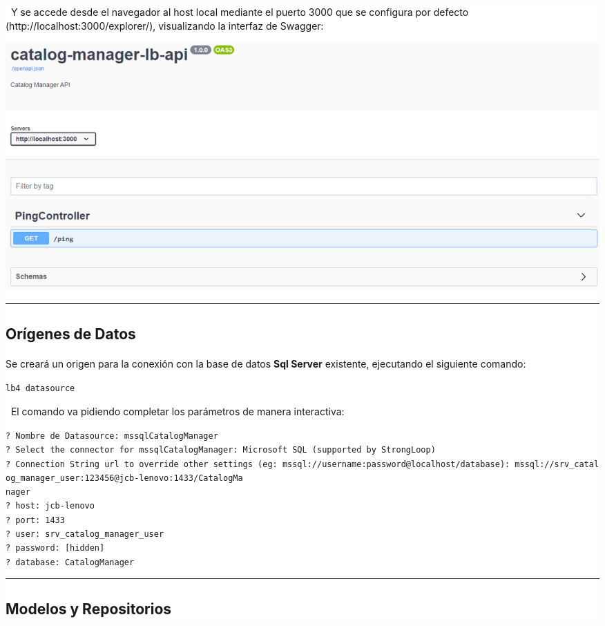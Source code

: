 &nbsp;
Y se accede desde el navegador al host local mediante el puerto 3000 que se configura por defecto (http://localhost:3000/explorer/), visualizando la interfaz de Swagger:

<img src="assets/swagger-loopback-01.png" />

---

## Orígenes de Datos

Se creará un origen para la conexión con la base de datos **Sql Server** existente, ejecutando el siguiente comando:

```
lb4 datasource
```

&nbsp;
El comando va pidiendo completar los parámetros de manera interactiva:

```
? Nombre de Datasource: mssqlCatalogManager
? Select the connector for mssqlCatalogManager: Microsoft SQL (supported by StrongLoop)
? Connection String url to override other settings (eg: mssql://username:password@localhost/database): mssql://srv_catalog_manager_user:123456@jcb-lenovo:1433/CatalogMa
nager
? host: jcb-lenovo
? port: 1433
? user: srv_catalog_manager_user
? password: [hidden]
? database: CatalogManager
```

---

## Modelos y Repositorios

